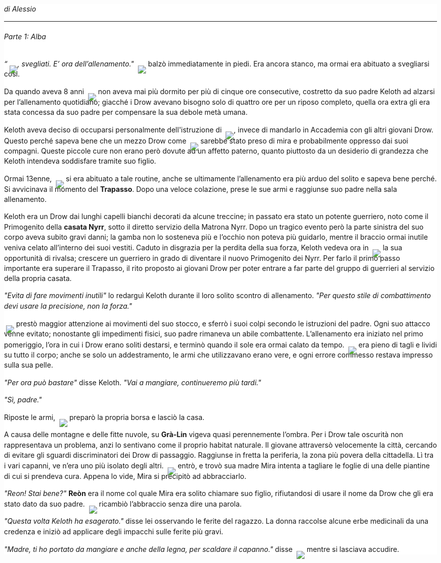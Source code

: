 _di Alessio_

---

###### Parte 1: Alba

_“<img src="./Assets/clip_image001.png" style="max-width: 10%; position: relative; top: 1rem; margin-left: 4px; margin-top: 0px;" />, svegliati. E’ ora dell’allenamento."_ <img src="./Assets/clip_image001.png" style="max-width: 10%; position: relative; top: 1rem; margin-left: 4px; margin-top: 0px;" /> balzò immediatamente in piedi. Era ancora stanco, ma ormai era abituato a svegliarsi così.

Da quando aveva 8 anni <img src="./Assets/clip_image001.png" style="max-width: 10%; position: relative; top: 1rem; margin-left: 4px; margin-top: 0px;" /> non aveva mai più dormito per più di cinque ore consecutive, costretto da suo padre Keloth ad alzarsi per l’allenamento quotidiano; giacché i Drow avevano bisogno solo di quattro ore per un riposo completo, quella ora extra gli era stata concessa da suo padre per compensare la sua debole metà umana.

Keloth aveva deciso di occuparsi personalmente dell'istruzione di 
<img src="./Assets/clip_image001.png" style="max-width: 10%; position: relative; top: 1rem; margin-left: 4px; margin-top: 0px;" />, invece di mandarlo in Accademia con gli altri giovani Drow. Questo perché sapeva bene che un mezzo Drow come <img src="./Assets/clip_image001.png" style="max-width: 10%; position: relative; top: 1rem; margin-left: 4px; margin-top: 0px;" /> sarebbe stato preso di mira e probabilmente oppresso dai suoi compagni. Queste piccole cure non erano però dovute ad un affetto paterno, quanto piuttosto da un desiderio di grandezza che Keloth intendeva soddisfare tramite suo figlio. 

Ormai 13enne, <img src="./Assets/clip_image001.png" style="max-width: 10%; position: relative; top: 1rem; margin-left: 4px; margin-top: 0px;" /> si era abituato a tale routine, anche se ultimamente l’allenamento era più arduo del solito e sapeva bene perché. Si avvicinava il momento del **Trapasso**. Dopo una veloce colazione, prese le sue armi e raggiunse suo padre nella sala allenamento.

Keloth era un Drow dai lunghi capelli bianchi decorati da alcune treccine; in passato era stato un potente guerriero, noto come il Primogenito della **casata Nyrr**, sotto il diretto servizio della Matrona Nyrr. Dopo un tragico evento però la parte sinistra del suo corpo aveva subito gravi danni; la gamba non lo sosteneva più e l’occhio non poteva più guidarlo, mentre il braccio ormai inutile veniva celato all’interno dei suoi vestiti. Caduto in disgrazia per la perdita della sua forza, Keloth vedeva ora in <img src="./Assets/clip_image001.png" style="max-width: 10%; position: relative; top: 1rem; margin-left: 4px; margin-top: 0px;" /> la sua opportunità di rivalsa; crescere un guerriero in grado di diventare il nuovo Primogenito dei Nyrr. Per farlo il primo passo importante era superare il Trapasso, il rito proposto ai giovani Drow per poter entrare a far parte del gruppo di guerrieri al servizio della propria casata.

_"Evita di fare movimenti inutili"_ lo redarguì Keloth durante il loro solito scontro di allenamento. _"Per questo stile di combattimento devi usare la precisione, non la forza."_

<img src="./Assets/clip_image001.png" style="max-width: 10%; position: relative; top: 1rem; margin-left: 4px; margin-top: 0px;" /> prestò maggior attenzione ai movimenti del suo stocco, e sferrò i suoi colpi secondo le istruzioni del padre. Ogni suo attacco venne evitato; nonostante gli impedimenti fisici, suo padre rimaneva un abile combattente. L’allenamento era iniziato nel primo pomeriggio, l’ora in cui i Drow erano soliti destarsi, e terminò quando il sole era ormai calato da tempo. <img src="./Assets/clip_image001.png" style="max-width: 10%; position: relative; top: 1rem; margin-left: 4px; margin-top: 0px;" /> era pieno di tagli e lividi su tutto il corpo; anche se solo un addestramento, le armi che utilizzavano erano vere, e ogni errore commesso restava impresso sulla sua pelle.

_"Per ora può bastare"_ disse Keloth. _"Vai a mangiare, continueremo più tardi."_

_"Sì, padre."_

Riposte le armi, <img src="./Assets/clip_image001.png" style="max-width: 10%; position: relative; top: 1rem; margin-left: 4px; margin-top: 0px;" /> preparò la propria borsa e lasciò la casa.

A causa delle montagne e delle fitte nuvole, su **Grà-Lin** vigeva quasi perennemente l’ombra. Per i Drow tale oscurità non rappresentava un problema, anzi lo sentivano come il proprio habitat naturale. Il giovane attraversò velocemente la città, cercando di evitare gli sguardi discriminatori dei Drow di passaggio. Raggiunse in fretta la periferia, la zona più povera della cittadella. Lì tra i vari capanni, ve n’era uno più isolato degli altri. <img src="./Assets/clip_image001.png" style="max-width: 10%; position: relative; top: 1rem; margin-left: 4px; margin-top: 0px;" /> entrò, e trovò sua madre Mira intenta a tagliare le foglie di una delle piantine di cui si prendeva cura. Appena lo vide, Mira si precipitò ad abbracciarlo. 

_"Reon! Stai bene?"_ **Reòn** era il nome col quale Mira era solito chiamare suo figlio, rifiutandosi di usare il nome da Drow che gli era stato dato da suo padre. <img src="./Assets/clip_image001.png" style="max-width: 10%; position: relative; top: 1rem; margin-left: 4px; margin-top: 0px;" /> ricambiò l’abbraccio senza dire una parola. 

_"Questa volta Keloth ha esagerato."_ disse lei osservando le ferite del ragazzo. La donna raccolse alcune erbe medicinali da una credenza e iniziò ad applicare degli impacchi sulle ferite più gravi.

_"Madre, ti ho portato da mangiare e anche della legna, per scaldare il capanno."_ disse <img src="./Assets/clip_image001.png" style="max-width: 10%; position: relative; top: 1rem; margin-left: 4px; margin-top: 0px;" /> mentre si lasciava accudire.
